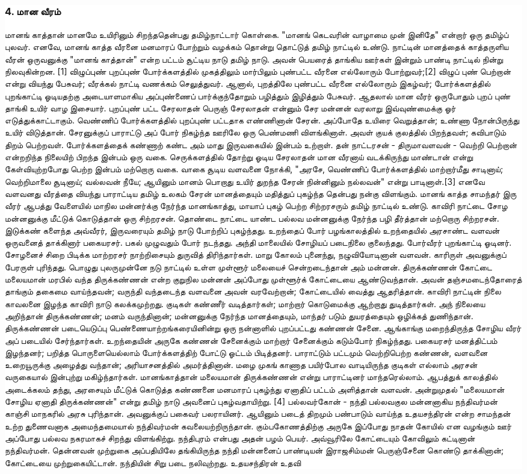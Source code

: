 ### 4. மான வீரம்

மானங் காத்தான்
மானமே உயிரினும் சிறந்ததென்பது தமிழ்நாட்டார் கொள்கை. "மானங் கெடவரின் வாழாமை முன் இனிதே" என்றார் ஒரு தமிழ்ப் புலவர். எனவே, மானங் காத்த வீரனை மனமாரப் போற்றும் வழக்கம் தொன்று தொட்டுத் தமிழ் நாட்டில் உண்டு. நாட்டின் மானத்தைக் காத்தருளிய வீரன் ஒருவனுக்கு "மானங் காத்தான்" என்ற பட்டம் சூட்டிய நாடு தமிழ் நாடு. அவன் பெயரைத் தாங்கிய ஊர்கள் இன்றும் பாண்டி நாட்டில் நின்று நிலவுகின்றன. [1]
விழுப்புண் புறப்புண்
போர்க்களத்தில் முகத்திலும் மார்பிலும் புண்பட்ட வீரனை எல்லோரும் போற்றுவர்;[2] விழுப் புண் பெற்றான் என்று வியந்து பேசுவர்; வீரக்கல் நாட்டி வணக்கம் செலுத்துவர். ஆனால், புறத்திலே புண்பட்ட வீரனை எல்லோரும் இகழ்வர்; போர்க்களத்தில் புறங்காட்டி ஓடியதற்கு அடையாளமாகிய அப்புண்ணைப் பார்க்குந்தோறும் பழித்தும் இழித்தும் பேசுவர். ஆதலால் மான வீரர் ஒருபோதும் புறப் புண் தாங்கி உயிர் வாழ இசையார்.
புறப்புண் பட்ட சேரலாதன்
பெருஞ் சேரலாதன் என்னும் சேர மன்னன் வரலாறு இவ்வுண்மைக்கு ஓர் எடுத்துக்காட்டாகும். வெண்ணிப் போர்க்களத்தில் புறப்புண் பட்டதாக எண்ணினான் சேரன். அப்போதே உயிரை வெறுத்தான்; உண்ணா நோன்பிருந்து உயிர் விடுத்தான்.
சேரனுக்குப் பாராட்டு
அப் போர் நிகழ்ந்த ஊரிலே ஒரு பெண்மணி விளங்கினாள். அவள் குயக் குலத்தில் பிறந்தவள்; கவிபாடும் திறம் பெற்றவள். போர்க்களத்தைக் கண்ணாற் கண்ட அம் மாது இருவகையில் இன்பம் உற்றாள். தன் நாட்டரசன் - திருமாவளவன் - வெற்றி பெற்றான் என்றறிந்த நிலையிற் பிறந்த இன்பம் ஒரு வகை. செருக்களத்தில் தோற்று ஓடிய சேரலாதன் மான வீரனாய் வடக்கிருந்து மாண்டான் என்று கேள்வியுற்றபோது பெற்ற இன்பம் மற்றொரு வகை. வாகை சூடிய வளவனை நோக்கி, "அரசே, வெண்ணிப் போர்க்களத்தில் மாற்றார்மீது சாடினாய்; வெற்றிமாலை சூடினாய்; வல்லவன் நீயே; ஆயினும் மானம் பொறாது உயிர் துறந்த சேரன் நின்னினும் நல்லவன்" என்று பாடினாள்.[3] எனவே வளவனது வீரத்தை வியந்து பாராட்டிய தமிழ் உலகம் சேரன் மானத்தையும் மதித்துப் புகழ்ந்த தென்பது நன்கு விளங்கும்.
மானங் காத்த சாமந்தர்
இரு வீரர்
ஆபத்து வேளையில் மாநில மன்னர்க்கு நேர்ந்த மானங்காத்து, மாயாப் புகழ் பெற்ற சிற்றரசரும் தமிழ் நாட்டில் உண்டு. காவிரி நாட்டை சோழ மன்னனுக்கு மீட்டுக் கொடுத்தான் ஒரு சிற்றரசன். தொண்டை நாட்டை யாண்ட பல்லவ மன்னனுக்கு நேர்ந்த பழி தீர்த்தான் மற்றொரு சிற்றரசன். இடுக்கண் களைந்த அவ்வீரர், இருவரையும் தமிழ் நாடு போற்றிப் புகழ்ந்தது.
உறந்தைப் போர்
பழங்காலத்தில் உறந்தையில் அரசாண்ட வளவன் ஒருவனைத் தாக்கினார் பகையரசர். பகல் முழுவதும் போர் நடந்தது. அந்தி மாலையில் சோழியப் படைநிலை குலைந்தது. போர்வீரர் புறங்காட்டி ஓடினர். சோழனைச் சிறை பிடிக்க மாற்றரசர் நாற்றிசையும் துருவித் திரிந்தார்கள். மாறு கோலம் புனைந்து, நழுவியோடினான் வளவன். காரிருள் அவனுக்குப் பேரருள் புரிந்தது. பொழுது புலருமுன்னே நடு நாட்டில் உள்ள முள்ளூர் மலையைச் சென்றடைந்தான் அம் மன்னன்.
திருக்கண்ணன் கோட்டை
மலையமான் மரபில் வந்த திருக்கண்ணன் என்ற குறுநில மன்னன் அப்போது முள்ளூர்க் கோட்டையை ஆண்டுவந்தான். அவன் தஞ்சமடைந்தோரைத் தாங்கும் தகைமை வாய்ந்தவன்; வருந்தி வந்தடைந்த வளவனை அவன் வரவேற்றான்; கோட்டையில் வைத்து ஆதரித்தான்.
காவிரி நாட்டின் நிலை
காவலனை இழந்த காவிரி நாடு கலக்கமுற்றது. குடிகள் கண்ணீர் வடித்தார்கள்; மாற்றார் கொடுமைக்கு ஆற்றாது துடித்தார்கள். அந் நிலையை அறிந்தான் திருக்கண்ணன்; மனம் வருந்தினான்; மன்னனுக்கு நேர்ந்த மானத்தையும், மாந்தர் படும் துயரத்தையும் ஒழிக்கத் துணிந்தான்.
திருக்கண்ணன் படையெடுப்பு
பெண்ணையாற்றங்கரையினின்று ஒரு நன்னாளில் புறப்பட்டது கண்ணன் சேனை. ஆங்காங்கு மறைந்திருந்த சோழிய வீரர் அப் படையில் சேர்ந்தார்கள். உறந்தையின் அருகே கண்ணன் சேனைக்கும் மாற்றார் சேனைக்கும் கடும்போர் நிகழ்ந்தது. பகையரசர் மனத்திட்பம் இழந்தனர்; பறித்த பொருளையெல்லாம் போர்க்களத்திற் போட்டு ஓட்டம் பிடித்தனர்.
பாராட்டும் பட்டமும்
வெற்றிபெற்ற கண்ணன், வளவனை உறையூருக்கு அழைத்து வந்தான்; அரியாசனத்தில் அமர்த்தினான். மழை முகங் காணாத பயிர்போல வாடியிருந்த குடிகள் எல்லாம் அரசன் வருகையால் இன்புற்று மகிழ்ந்தார்கள். மானங்காத்தான் மலையமான் திருக்கண்ணன் என்று பாராட்டினர் மாந்தரெல்லாம். ஆபத்துக் காலத்தில் அடைக்கலம் தந்து, அரசையும் மீட்டுக் கொடுத்த கண்ணனை மனமாரப் புகழ்ந்து ஏனாதிப் பட்டம் அளித்தான் வளவன். அன்றுமுதல் "மலையமான் சோழிய ஏனாதி திருக்கண்ணன்" என்று தமிழ் நாடு அவனைப் புகழ்வதாயிற்று. [4]
பல்லவர்கோன் - நந்தி
பல்லவகுல மன்னனாகிய நந்திவர்மன் காஞ்சி மாநகரில் அரசு புரிந்தான். அவனுக்குப் பகைவர் பலராயினர். ஆயினும் படைத் திறமும் பண்பாடும் வாய்ந்த உதயசந்திரன் என்ற சாமந்தன் உற்ற துணைவனாக அமைந்தமையால் நந்திவர்மன் கவலையற்றிருந்தான். கும்பகோணத்திற்கு அருகே இப்போது நாதன் கோயில் என வழங்கும் ஊர் அப்போது பல்லவ நகரமாகச் சிறந்து விளங்கிற்று. நந்திபுரம் என்பது அதன் பழம் பெயர். அவ்வூரிலே கோட்டையும் கோவிலும் கட்டினான் நந்திவர்மன்.
தென்னவன் முற்றுகை
அப்பதியிலே தங்கியிருந்த நந்தி மன்னனைப் பாண்டியன் இராஜசிம்மன் பெருஞ்சேனை கொண்டு தாக்கினான்; கோட்டையை முற்றுகையிட்டான். நந்தியின் சிறு படை நலிவுற்றது.
உதயசந்திரன் உதவி